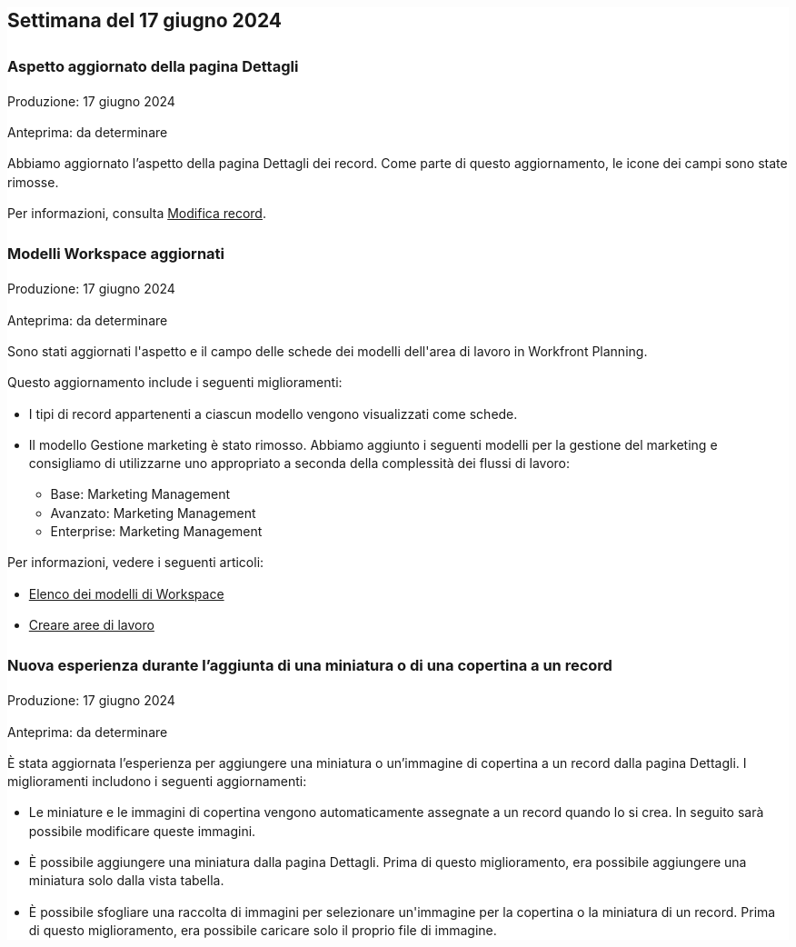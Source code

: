 

## Settimana del 17 giugno 2024

### Aspetto aggiornato della pagina Dettagli

Produzione: 17 giugno 2024

Anteprima: da determinare

Abbiamo aggiornato l’aspetto della pagina Dettagli dei record. Come parte di questo aggiornamento, le icone dei campi sono state rimosse.

Per informazioni, consulta [Modifica record](/help/quicksilver/planning/records/edit-records.md).

### Modelli Workspace aggiornati

Produzione: 17 giugno 2024

Anteprima: da determinare

Sono stati aggiornati l&#39;aspetto e il campo delle schede dei modelli dell&#39;area di lavoro in Workfront Planning.

Questo aggiornamento include i seguenti miglioramenti:

* I tipi di record appartenenti a ciascun modello vengono visualizzati come schede.

* Il modello Gestione marketing è stato rimosso. Abbiamo aggiunto i seguenti modelli per la gestione del marketing e consigliamo di utilizzarne uno appropriato a seconda della complessità dei flussi di lavoro:

   * Base: Marketing Management
   * Avanzato: Marketing Management
   * Enterprise: Marketing Management

Per informazioni, vedere i seguenti articoli:

* [Elenco dei modelli di Workspace](/help/quicksilver/planning/architecture/workspace-templates.md)

* [Creare aree di lavoro](/help/quicksilver/planning/architecture/create-workspaces.md)

### Nuova esperienza durante l’aggiunta di una miniatura o di una copertina a un record

Produzione: 17 giugno 2024

Anteprima: da determinare

È stata aggiornata l’esperienza per aggiungere una miniatura o un’immagine di copertina a un record dalla pagina Dettagli. I miglioramenti includono i seguenti aggiornamenti:

* Le miniature e le immagini di copertina vengono automaticamente assegnate a un record quando lo si crea. In seguito sarà possibile modificare queste immagini.

* È possibile aggiungere una miniatura dalla pagina Dettagli. Prima di questo miglioramento, era possibile aggiungere una miniatura solo dalla vista tabella.

* È possibile sfogliare una raccolta di immagini per selezionare un&#39;immagine per la copertina o la miniatura di un record. Prima di questo miglioramento, era possibile caricare solo il proprio file di immagine.
